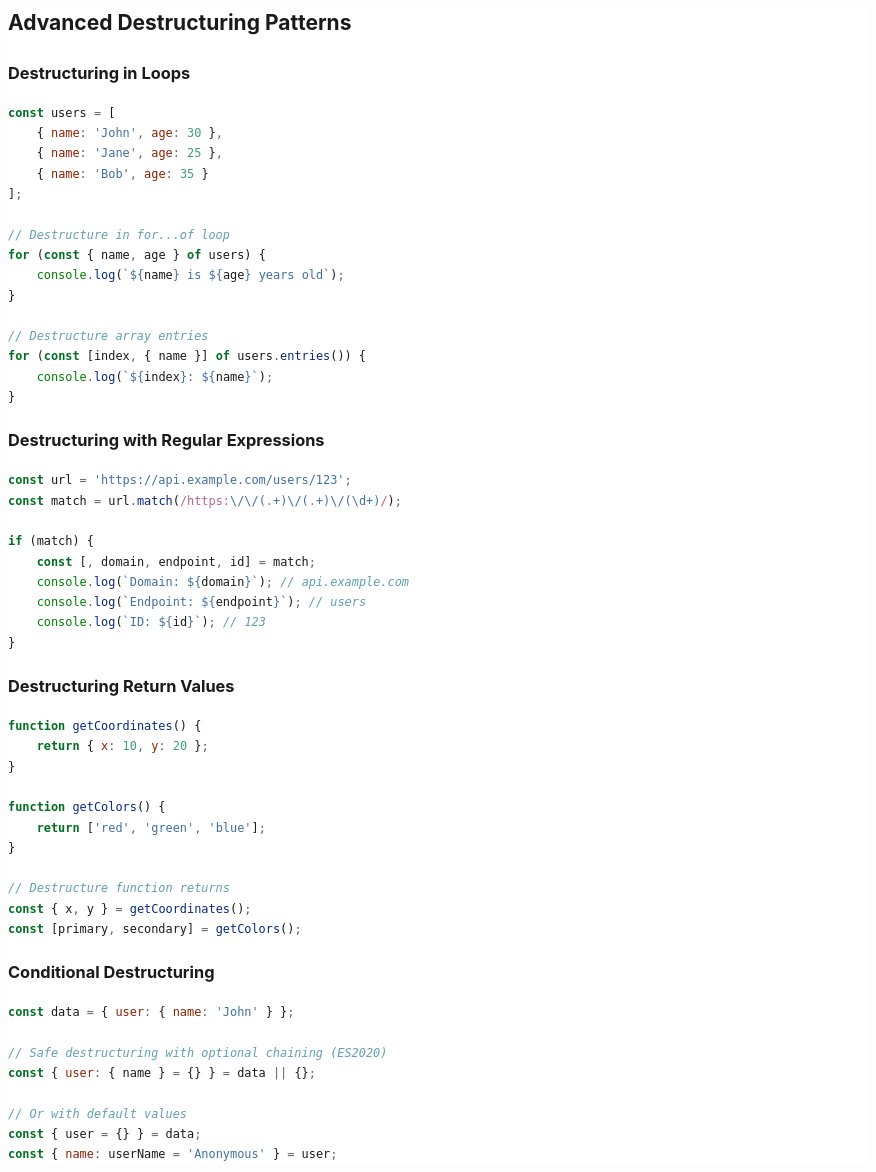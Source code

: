 ## Advanced Destructuring Patterns

### Destructuring in Loops
```javascript
const users = [
    { name: 'John', age: 30 },
    { name: 'Jane', age: 25 },
    { name: 'Bob', age: 35 }
];

// Destructure in for...of loop
for (const { name, age } of users) {
    console.log(`${name} is ${age} years old`);
}

// Destructure array entries
for (const [index, { name }] of users.entries()) {
    console.log(`${index}: ${name}`);
}
```

### Destructuring with Regular Expressions
```javascript
const url = 'https://api.example.com/users/123';
const match = url.match(/https:\/\/(.+)\/(.+)\/(\d+)/);

if (match) {
    const [, domain, endpoint, id] = match;
    console.log(`Domain: ${domain}`); // api.example.com
    console.log(`Endpoint: ${endpoint}`); // users
    console.log(`ID: ${id}`); // 123
}
```

### Destructuring Return Values
```javascript
function getCoordinates() {
    return { x: 10, y: 20 };
}

function getColors() {
    return ['red', 'green', 'blue'];
}

// Destructure function returns
const { x, y } = getCoordinates();
const [primary, secondary] = getColors();
```

### Conditional Destructuring
```javascript
const data = { user: { name: 'John' } };

// Safe destructuring with optional chaining (ES2020)
const { user: { name } = {} } = data || {};

// Or with default values
const { user = {} } = data;
const { name: userName = 'Anonymous' } = user;
```
